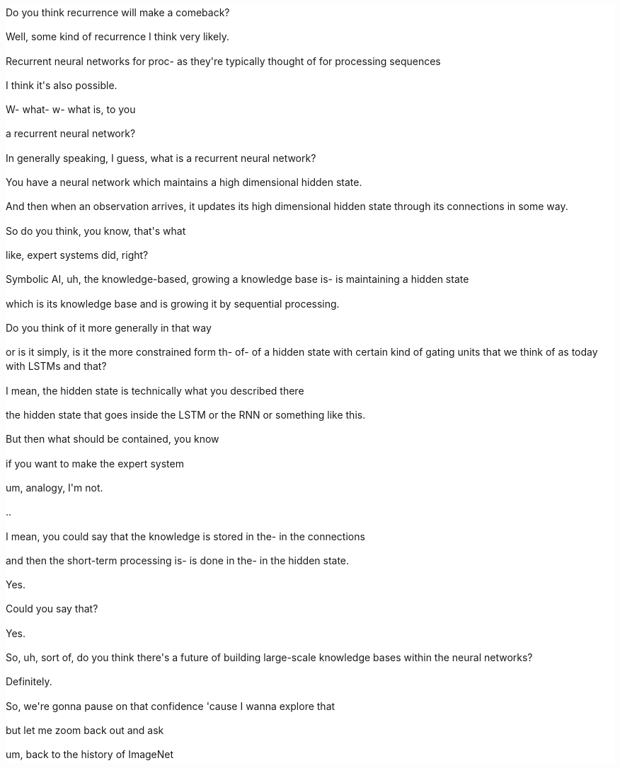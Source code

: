 Do you think recurrence will make a comeback?

Well, some kind of recurrence I think very likely.

Recurrent neural networks for proc- as they're typically thought of for processing sequences

I think it's also possible.

W- what- w- what is, to you

a recurrent neural network?

In generally speaking, I guess, what is a recurrent neural network?

You have a neural network which maintains a high dimensional hidden state.

And then when an observation arrives, it updates its high dimensional hidden state through its connections in some way.

So do you think, you know, that's what

like, expert systems did, right?

Symbolic AI, uh, the knowledge-based, growing a knowledge base is- is maintaining a hidden state

which is its knowledge base and is growing it by sequential processing.

Do you think of it more generally in that way

or is it simply, is it the more constrained form th- of- of a hidden state with certain kind of gating units that we think of as today with LSTMs and that?

I mean, the hidden state is technically what you described there

the hidden state that goes inside the LSTM or the RNN or something like this.

But then what should be contained, you know

if you want to make the expert system

um, analogy, I'm not.

..

I mean, you could say that the knowledge is stored in the- in the connections

and then the short-term processing is- is done in the- in the hidden state.

Yes.

Could you say that?

Yes.

So, uh, sort of, do you think there's a future of building large-scale knowledge bases within the neural networks?

Definitely.

 So, we're gonna pause on that confidence 'cause I wanna explore that

but let me zoom back out and ask

um, back to the history of ImageNet
